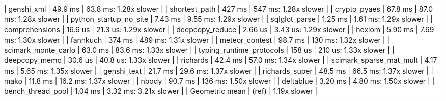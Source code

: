 | genshi_xml                 | 49.9 ms                                                                                                           | 63.8 ms: 1.28x slower                                                                                                   |
| shortest_path              | 427 ms                                                                                                            | 547 ms: 1.28x slower                                                                                                    |
| crypto_pyaes               | 67.8 ms                                                                                                           | 87.0 ms: 1.28x slower                                                                                                   |
| python_startup_no_site     | 7.43 ms                                                                                                           | 9.55 ms: 1.29x slower                                                                                                   |
| sqlglot_parse              | 1.25 ms                                                                                                           | 1.61 ms: 1.29x slower                                                                                                   |
| comprehensions             | 16.6 us                                                                                                           | 21.3 us: 1.29x slower                                                                                                   |
| deepcopy_reduce            | 2.66 us                                                                                                           | 3.43 us: 1.29x slower                                                                                                   |
| hexiom                     | 5.90 ms                                                                                                           | 7.69 ms: 1.30x slower                                                                                                   |
| fannkuch                   | 374 ms                                                                                                            | 489 ms: 1.31x slower                                                                                                    |
| meteor_contest             | 98.7 ms                                                                                                           | 130 ms: 1.32x slower                                                                                                    |
| scimark_monte_carlo        | 63.0 ms                                                                                                           | 83.6 ms: 1.33x slower                                                                                                   |
| typing_runtime_protocols   | 158 us                                                                                                            | 210 us: 1.33x slower                                                                                                    |
| deepcopy_memo              | 30.6 us                                                                                                           | 40.8 us: 1.33x slower                                                                                                   |
| richards                   | 42.4 ms                                                                                                           | 57.0 ms: 1.34x slower                                                                                                   |
| scimark_sparse_mat_mult    | 4.17 ms                                                                                                           | 5.65 ms: 1.35x slower                                                                                                   |
| genshi_text                | 21.7 ms                                                                                                           | 29.6 ms: 1.37x slower                                                                                                   |
| richards_super             | 48.5 ms                                                                                                           | 66.5 ms: 1.37x slower                                                                                                   |
| mako                       | 11.8 ms                                                                                                           | 16.2 ms: 1.37x slower                                                                                                   |
| nbody                      | 90.7 ms                                                                                                           | 136 ms: 1.50x slower                                                                                                    |
| deltablue                  | 3.20 ms                                                                                                           | 4.80 ms: 1.50x slower                                                                                                   |
| bench_thread_pool          | 1.04 ms                                                                                                           | 3.32 ms: 3.21x slower                                                                                                   |
| Geometric mean             | (ref)                                                                                                             | 1.19x slower                                                                                                            |

